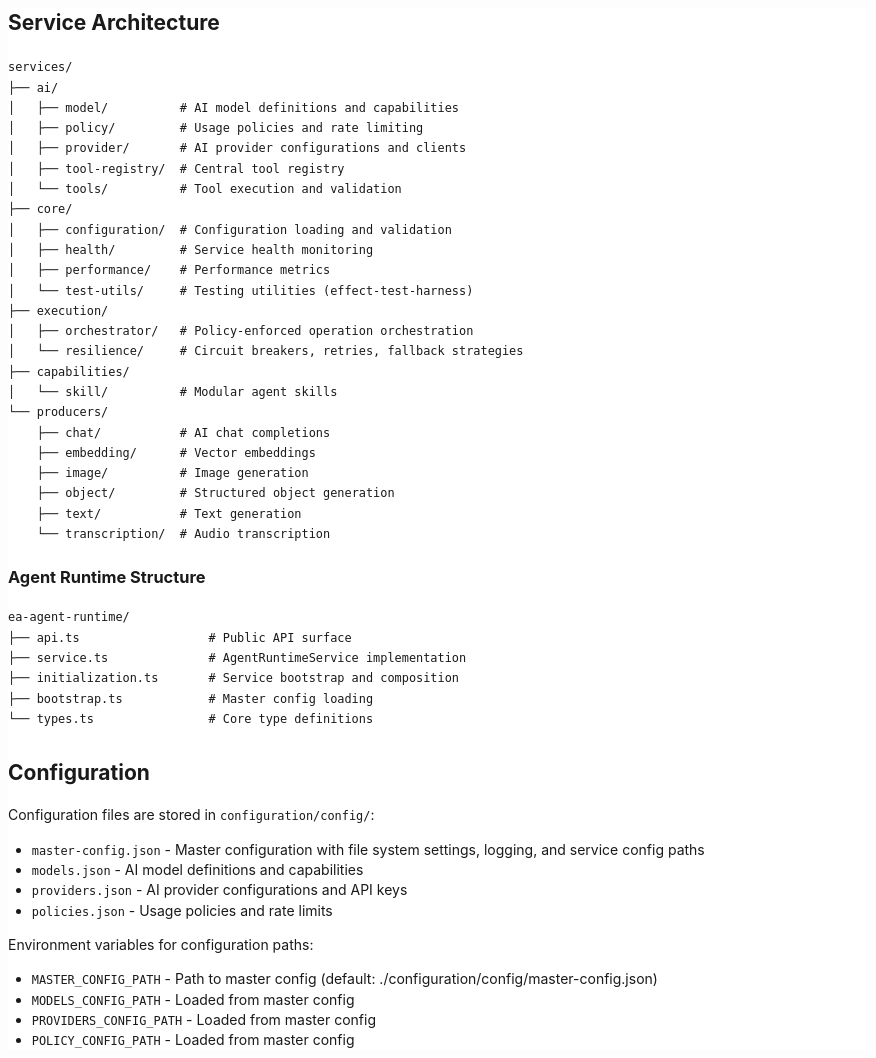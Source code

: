 ## Service Architecture

```
services/
├── ai/
│   ├── model/          # AI model definitions and capabilities
│   ├── policy/         # Usage policies and rate limiting
│   ├── provider/       # AI provider configurations and clients
│   ├── tool-registry/  # Central tool registry
│   └── tools/          # Tool execution and validation
├── core/
│   ├── configuration/  # Configuration loading and validation
│   ├── health/         # Service health monitoring
│   ├── performance/    # Performance metrics
│   └── test-utils/     # Testing utilities (effect-test-harness)
├── execution/
│   ├── orchestrator/   # Policy-enforced operation orchestration
│   └── resilience/     # Circuit breakers, retries, fallback strategies
├── capabilities/
│   └── skill/          # Modular agent skills
└── producers/
    ├── chat/           # AI chat completions
    ├── embedding/      # Vector embeddings
    ├── image/          # Image generation
    ├── object/         # Structured object generation
    ├── text/           # Text generation
    └── transcription/  # Audio transcription
```

### Agent Runtime Structure

```
ea-agent-runtime/
├── api.ts                  # Public API surface
├── service.ts              # AgentRuntimeService implementation
├── initialization.ts       # Service bootstrap and composition
├── bootstrap.ts            # Master config loading
└── types.ts                # Core type definitions
```

## Configuration

Configuration files are stored in `configuration/config/`:
- `master-config.json` - Master configuration with file system settings, logging, and service config paths
- `models.json` - AI model definitions and capabilities
- `providers.json` - AI provider configurations and API keys
- `policies.json` - Usage policies and rate limits

Environment variables for configuration paths:
- `MASTER_CONFIG_PATH` - Path to master config (default: ./configuration/config/master-config.json)
- `MODELS_CONFIG_PATH` - Loaded from master config
- `PROVIDERS_CONFIG_PATH` - Loaded from master config
- `POLICY_CONFIG_PATH` - Loaded from master config
